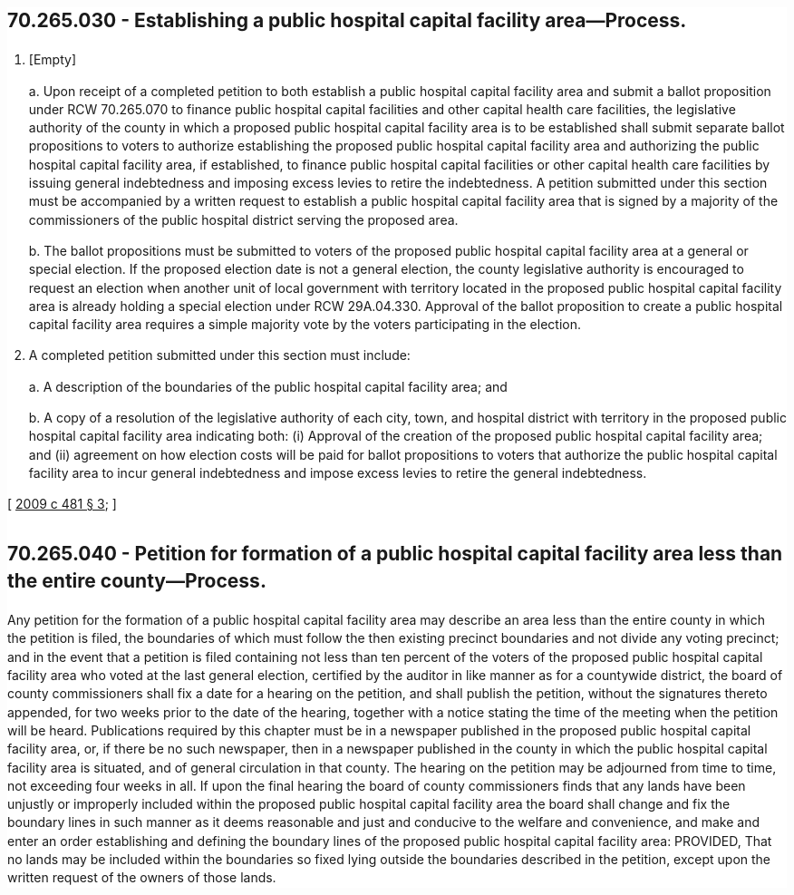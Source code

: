 ## 70.265.030 - Establishing a public hospital capital facility area—Process.
1. [Empty]

    a.  Upon receipt of a completed petition to both establish a public hospital capital facility area and submit a ballot proposition under RCW 70.265.070 to finance public hospital capital facilities and other capital health care facilities, the legislative authority of the county in which a proposed public hospital capital facility area is to be established shall submit separate ballot propositions to voters to authorize establishing the proposed public hospital capital facility area and authorizing the public hospital capital facility area, if established, to finance public hospital capital facilities or other capital health care facilities by issuing general indebtedness and imposing excess levies to retire the indebtedness. A petition submitted under this section must be accompanied by a written request to establish a public hospital capital facility area that is signed by a majority of the commissioners of the public hospital district serving the proposed area.

    b.  The ballot propositions must be submitted to voters of the proposed public hospital capital facility area at a general or special election. If the proposed election date is not a general election, the county legislative authority is encouraged to request an election when another unit of local government with territory located in the proposed public hospital capital facility area is already holding a special election under RCW 29A.04.330. Approval of the ballot proposition to create a public hospital capital facility area requires a simple majority vote by the voters participating in the election.

2. A completed petition submitted under this section must include:

    a.  A description of the boundaries of the public hospital capital facility area; and

    b.  A copy of a resolution of the legislative authority of each city, town, and hospital district with territory in the proposed public hospital capital facility area indicating both: (i) Approval of the creation of the proposed public hospital capital facility area; and (ii) agreement on how election costs will be paid for ballot propositions to voters that authorize the public hospital capital facility area to incur general indebtedness and impose excess levies to retire the general indebtedness.

\[ [2009 c 481 § 3](http://lawfilesext.leg.wa.gov/biennium/2009-10/Pdf/Bills/Session%20Laws/Senate/5354.SL.pdf?cite=2009%20c%20481%20§%203); \]

## 70.265.040 - Petition for formation of a public hospital capital facility area less than the entire county—Process.
Any petition for the formation of a public hospital capital facility area may describe an area less than the entire county in which the petition is filed, the boundaries of which must follow the then existing precinct boundaries and not divide any voting precinct; and in the event that a petition is filed containing not less than ten percent of the voters of the proposed public hospital capital facility area who voted at the last general election, certified by the auditor in like manner as for a countywide district, the board of county commissioners shall fix a date for a hearing on the petition, and shall publish the petition, without the signatures thereto appended, for two weeks prior to the date of the hearing, together with a notice stating the time of the meeting when the petition will be heard. Publications required by this chapter must be in a newspaper published in the proposed public hospital capital facility area, or, if there be no such newspaper, then in a newspaper published in the county in which the public hospital capital facility area is situated, and of general circulation in that county. The hearing on the petition may be adjourned from time to time, not exceeding four weeks in all. If upon the final hearing the board of county commissioners finds that any lands have been unjustly or improperly included within the proposed public hospital capital facility area the board shall change and fix the boundary lines in such manner as it deems reasonable and just and conducive to the welfare and convenience, and make and enter an order establishing and defining the boundary lines of the proposed public hospital capital facility area: PROVIDED, That no lands may be included within the boundaries so fixed lying outside the boundaries described in the petition, except upon the written request of the owners of those lands.
